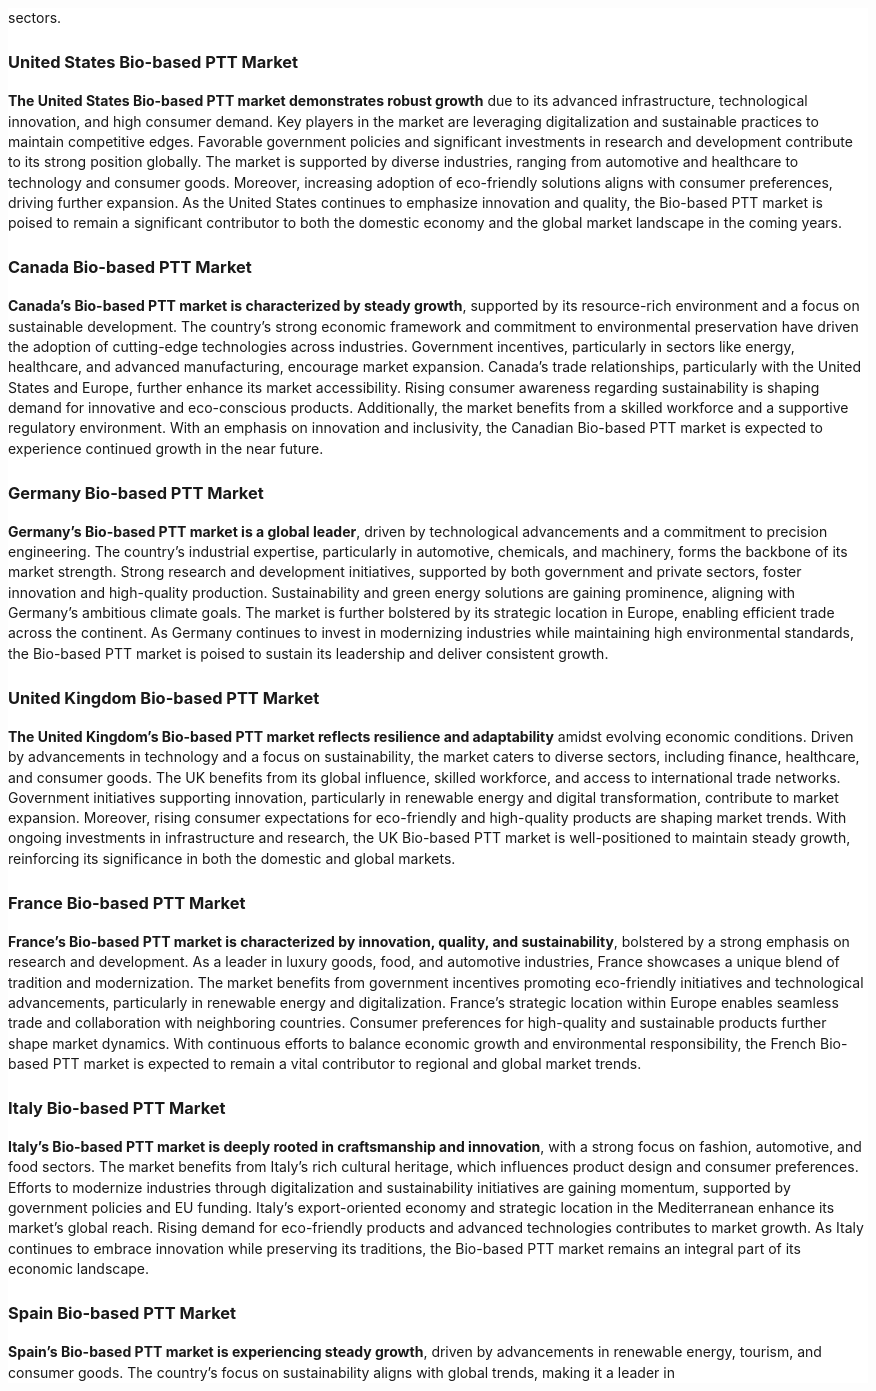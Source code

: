 sectors.</span></em></p></blockquote><h3><strong>United States Bio-based PTT Market</strong></h3><p><strong>The United States Bio-based PTT market demonstrates robust growth</strong> due to its advanced infrastructure, technological innovation, and high consumer demand. Key players in the market are leveraging digitalization and sustainable practices to maintain competitive edges. Favorable government policies and significant investments in research and development contribute to its strong position globally. The market is supported by diverse industries, ranging from automotive and healthcare to technology and consumer goods. Moreover, increasing adoption of eco-friendly solutions aligns with consumer preferences, driving further expansion. As the United States continues to emphasize innovation and quality, the Bio-based PTT market is poised to remain a significant contributor to both the domestic economy and the global market landscape in the coming years.</p><h3><strong>Canada Bio-based PTT Market</strong></h3><p><strong>Canada&rsquo;s Bio-based PTT market is characterized by steady growth</strong>, supported by its resource-rich environment and a focus on sustainable development. The country&rsquo;s strong economic framework and commitment to environmental preservation have driven the adoption of cutting-edge technologies across industries. Government incentives, particularly in sectors like energy, healthcare, and advanced manufacturing, encourage market expansion. Canada&rsquo;s trade relationships, particularly with the United States and Europe, further enhance its market accessibility. Rising consumer awareness regarding sustainability is shaping demand for innovative and eco-conscious products. Additionally, the market benefits from a skilled workforce and a supportive regulatory environment. With an emphasis on innovation and inclusivity, the Canadian Bio-based PTT market is expected to experience continued growth in the near future.</p><h3><strong>Germany Bio-based PTT Market</strong></h3><p><strong>Germany&rsquo;s Bio-based PTT market is a global leader</strong>, driven by technological advancements and a commitment to precision engineering. The country&rsquo;s industrial expertise, particularly in automotive, chemicals, and machinery, forms the backbone of its market strength. Strong research and development initiatives, supported by both government and private sectors, foster innovation and high-quality production. Sustainability and green energy solutions are gaining prominence, aligning with Germany&rsquo;s ambitious climate goals. The market is further bolstered by its strategic location in Europe, enabling efficient trade across the continent. As Germany continues to invest in modernizing industries while maintaining high environmental standards, the Bio-based PTT market is poised to sustain its leadership and deliver consistent growth.</p><h3><strong>United Kingdom Bio-based PTT Market</strong></h3><p><strong>The United Kingdom&rsquo;s Bio-based PTT market reflects resilience and adaptability</strong> amidst evolving economic conditions. Driven by advancements in technology and a focus on sustainability, the market caters to diverse sectors, including finance, healthcare, and consumer goods. The UK benefits from its global influence, skilled workforce, and access to international trade networks. Government initiatives supporting innovation, particularly in renewable energy and digital transformation, contribute to market expansion. Moreover, rising consumer expectations for eco-friendly and high-quality products are shaping market trends. With ongoing investments in infrastructure and research, the UK Bio-based PTT market is well-positioned to maintain steady growth, reinforcing its significance in both the domestic and global markets.</p><h3><strong>France Bio-based PTT Market</strong></h3><p><strong>France&rsquo;s Bio-based PTT market is characterized by innovation, quality, and sustainability</strong>, bolstered by a strong emphasis on research and development. As a leader in luxury goods, food, and automotive industries, France showcases a unique blend of tradition and modernization. The market benefits from government incentives promoting eco-friendly initiatives and technological advancements, particularly in renewable energy and digitalization. France&rsquo;s strategic location within Europe enables seamless trade and collaboration with neighboring countries. Consumer preferences for high-quality and sustainable products further shape market dynamics. With continuous efforts to balance economic growth and environmental responsibility, the French Bio-based PTT market is expected to remain a vital contributor to regional and global market trends.</p><h3><strong>Italy Bio-based PTT Market</strong></h3><p><strong>Italy&rsquo;s Bio-based PTT market is deeply rooted in craftsmanship and innovation</strong>, with a strong focus on fashion, automotive, and food sectors. The market benefits from Italy&rsquo;s rich cultural heritage, which influences product design and consumer preferences. Efforts to modernize industries through digitalization and sustainability initiatives are gaining momentum, supported by government policies and EU funding. Italy&rsquo;s export-oriented economy and strategic location in the Mediterranean enhance its market&rsquo;s global reach. Rising demand for eco-friendly products and advanced technologies contributes to market growth. As Italy continues to embrace innovation while preserving its traditions, the Bio-based PTT market remains an integral part of its economic landscape.</p><h3><strong>Spain Bio-based PTT Market</strong></h3><p><strong>Spain&rsquo;s Bio-based PTT market is experiencing steady growth</strong>, driven by advancements in renewable energy, tourism, and consumer goods. The country&rsquo;s focus on sustainability aligns with global trends, making it a leader in